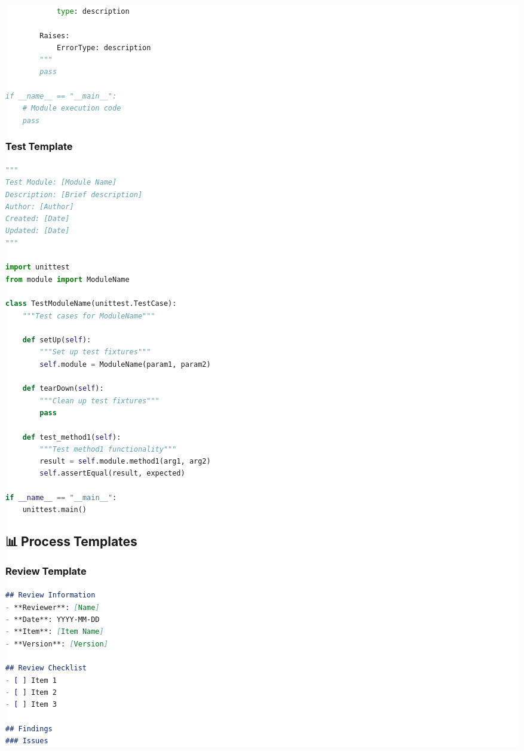 ```python
            type: description
            
        Raises:
            ErrorType: description
        """
        pass

if __name__ == "__main__":
    # Module execution code
    pass
```

### Test Template
```python
"""
Test Module: [Module Name]
Description: [Brief description]
Author: [Author]
Created: [Date]
Updated: [Date]
"""

import unittest
from module import ModuleName

class TestModuleName(unittest.TestCase):
    """Test cases for ModuleName"""
    
    def setUp(self):
        """Set up test fixtures"""
        self.module = ModuleName(param1, param2)
    
    def tearDown(self):
        """Clean up test fixtures"""
        pass
    
    def test_method1(self):
        """Test method1 functionality"""
        result = self.module.method1(arg1, arg2)
        self.assertEqual(result, expected)

if __name__ == "__main__":
    unittest.main()
```

## 📊 Process Templates

### Review Template
```markdown
## Review Information
- **Reviewer**: [Name]
- **Date**: YYYY-MM-DD
- **Item**: [Item Name]
- **Version**: [Version]

## Review Checklist
- [ ] Item 1
- [ ] Item 2
- [ ] Item 3

## Findings
### Issues
```